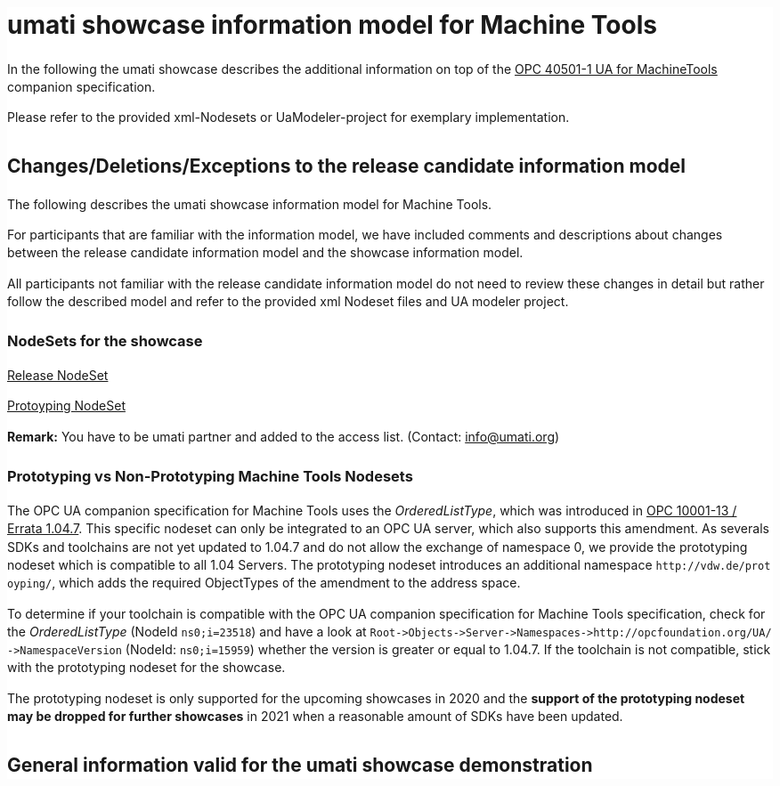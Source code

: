 # umati showcase information model for Machine Tools

In the following the umati showcase describes the additional information on top of the [OPC 40501-1 UA for MachineTools](https://opcua.vdma.org/catalog-detail/-/catalog/3914) companion specification.

Please refer to the provided xml-Nodesets or UaModeler-project for exemplary implementation.

## Changes/Deletions/Exceptions to the release candidate information model

The following describes the umati showcase information model for Machine Tools.

For participants that are familiar with the information model, we have included comments and descriptions about changes between the release candidate information model and the showcase information model.

All participants not familiar with the release candidate information model do not need to review these changes in detail but rather follow the described model and refer to the provided xml Nodeset files and UA modeler project.

### NodeSets for the showcase

[Release NodeSet](https://github.com/umati/MachineTool-Plugfest/tree/master/UaModelerProject)

[Protoyping NodeSet](https://github.com/umati/MachineTool-Plugfest/tree/master/UaModelerProtoyping)

**Remark:** You have to be umati partner and added to the access list. (Contact: [info@umati.org](mailto:info@umati.org))

### Prototyping vs Non-Prototyping Machine Tools Nodesets

The OPC UA companion specification for Machine Tools uses the *OrderedListType*, which was introduced in [OPC 10001-13 / Errata 1.04.7](https://reference.opcfoundation.org/v104/Core/docs/Amendment13/).
This specific nodeset can only be integrated to an OPC UA server, which also supports this amendment. As severals SDKs and toolchains are not yet updated to 1.04.7 and do not allow the exchange of namespace 0, we provide the prototyping nodeset which is compatible to all 1.04 Servers. The prototyping nodeset introduces an additional namespace `http://vdw.de/protoyping/`, which adds the required ObjectTypes of the amendment to the address space.

To determine if your toolchain is compatible with the OPC UA companion specification for Machine Tools specification, check for the *OrderedListType* (NodeId `ns0;i=23518`) and have a look at `Root->Objects->Server->Namespaces->http://opcfoundation.org/UA/->NamespaceVersion` (NodeId: `ns0;i=15959`) whether the version is greater or equal to 1.04.7. If the toolchain is not compatible, stick with the prototyping nodeset for the showcase.

The prototyping nodeset is only supported for the upcoming showcases in 2020 and the **support of the prototyping nodeset may be dropped for further showcases** in 2021 when a reasonable amount of SDKs have been updated.

## General information valid for the umati showcase demonstration
